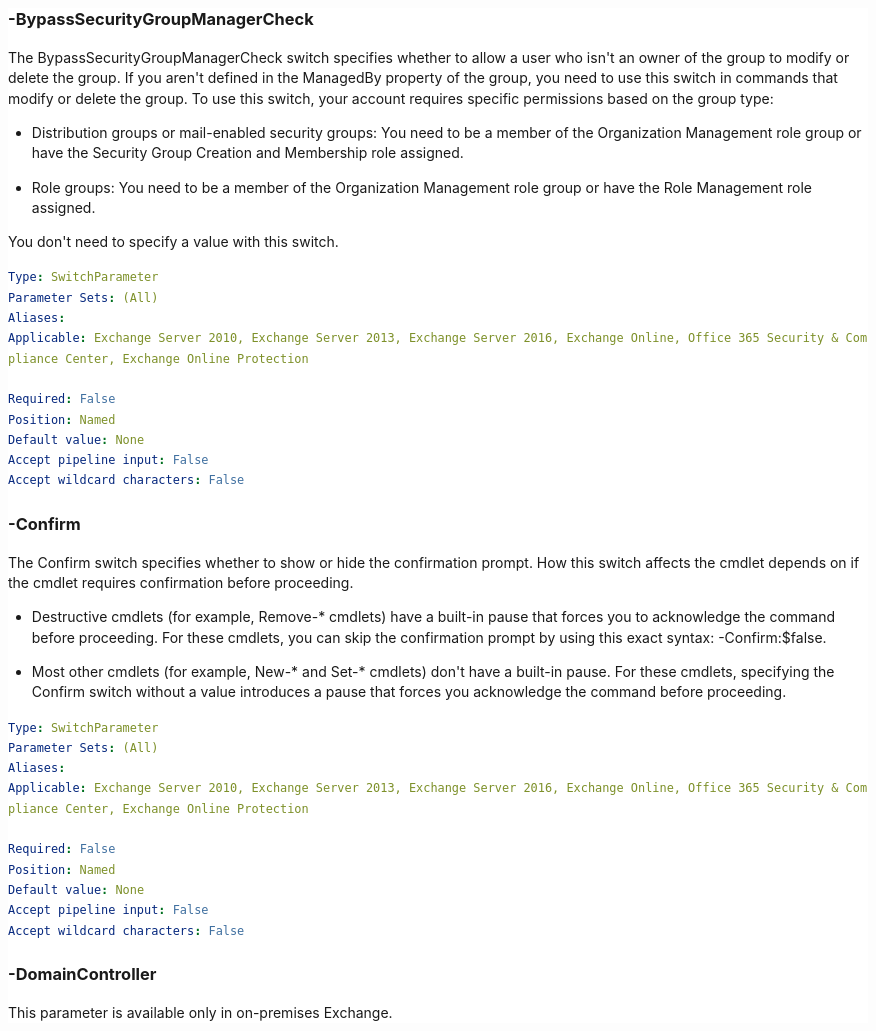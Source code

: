 ### -BypassSecurityGroupManagerCheck
The BypassSecurityGroupManagerCheck switch specifies whether to allow a user who isn't an owner of the group to modify or delete the group. If you aren't defined in the ManagedBy property of the group, you need to use this switch in commands that modify or delete the group. To use this switch, your account requires specific permissions based on the group type:

- Distribution groups or mail-enabled security groups: You need to be a member of the Organization Management role group or have the Security Group Creation and Membership role assigned.

- Role groups: You need to be a member of the Organization Management role group or have the Role Management role assigned.

You don't need to specify a value with this switch.

```yaml
Type: SwitchParameter
Parameter Sets: (All)
Aliases:
Applicable: Exchange Server 2010, Exchange Server 2013, Exchange Server 2016, Exchange Online, Office 365 Security & Compliance Center, Exchange Online Protection

Required: False
Position: Named
Default value: None
Accept pipeline input: False
Accept wildcard characters: False
```

### -Confirm
The Confirm switch specifies whether to show or hide the confirmation prompt. How this switch affects the cmdlet depends on if the cmdlet requires confirmation before proceeding.

- Destructive cmdlets (for example, Remove-\* cmdlets) have a built-in pause that forces you to acknowledge the command before proceeding. For these cmdlets, you can skip the confirmation prompt by using this exact syntax: -Confirm:$false.

- Most other cmdlets (for example, New-\* and Set-\* cmdlets) don't have a built-in pause. For these cmdlets, specifying the Confirm switch without a value introduces a pause that forces you acknowledge the command before proceeding.

```yaml
Type: SwitchParameter
Parameter Sets: (All)
Aliases:
Applicable: Exchange Server 2010, Exchange Server 2013, Exchange Server 2016, Exchange Online, Office 365 Security & Compliance Center, Exchange Online Protection

Required: False
Position: Named
Default value: None
Accept pipeline input: False
Accept wildcard characters: False
```

### -DomainController
This parameter is available only in on-premises Exchange.
